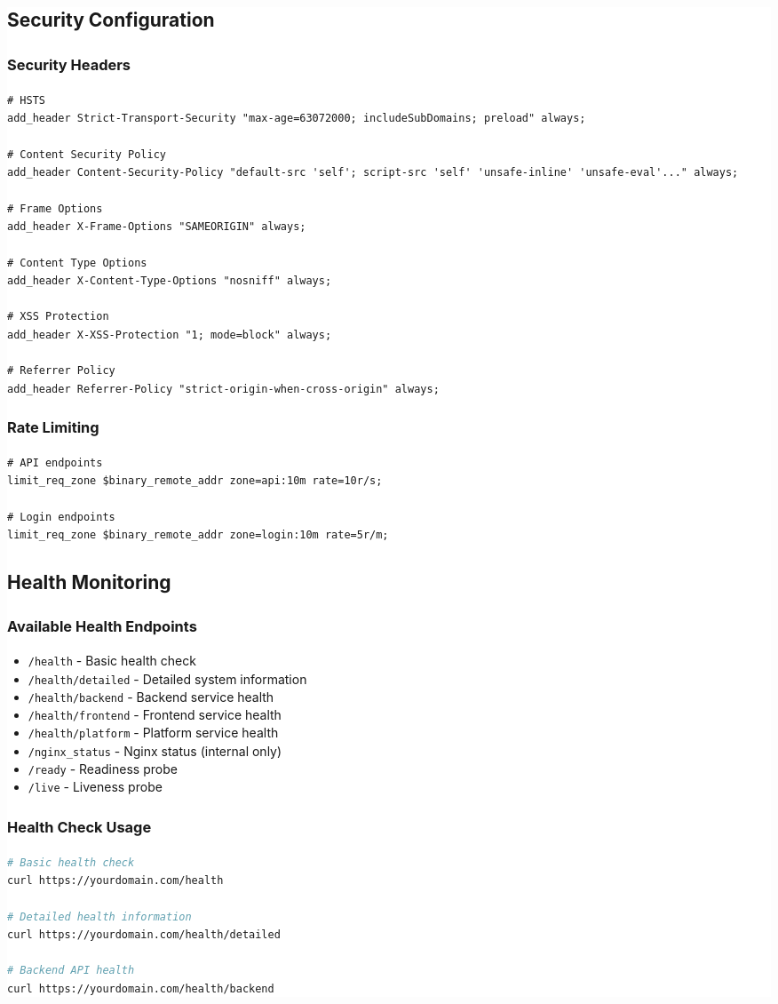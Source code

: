 ## Security Configuration

### Security Headers

```nginx
# HSTS
add_header Strict-Transport-Security "max-age=63072000; includeSubDomains; preload" always;

# Content Security Policy
add_header Content-Security-Policy "default-src 'self'; script-src 'self' 'unsafe-inline' 'unsafe-eval'..." always;

# Frame Options
add_header X-Frame-Options "SAMEORIGIN" always;

# Content Type Options
add_header X-Content-Type-Options "nosniff" always;

# XSS Protection
add_header X-XSS-Protection "1; mode=block" always;

# Referrer Policy
add_header Referrer-Policy "strict-origin-when-cross-origin" always;
```

### Rate Limiting

```nginx
# API endpoints
limit_req_zone $binary_remote_addr zone=api:10m rate=10r/s;

# Login endpoints
limit_req_zone $binary_remote_addr zone=login:10m rate=5r/m;
```

## Health Monitoring

### Available Health Endpoints

- `/health` - Basic health check
- `/health/detailed` - Detailed system information
- `/health/backend` - Backend service health
- `/health/frontend` - Frontend service health
- `/health/platform` - Platform service health
- `/nginx_status` - Nginx status (internal only)
- `/ready` - Readiness probe
- `/live` - Liveness probe

### Health Check Usage

```bash
# Basic health check
curl https://yourdomain.com/health

# Detailed health information
curl https://yourdomain.com/health/detailed

# Backend API health
curl https://yourdomain.com/health/backend
```
